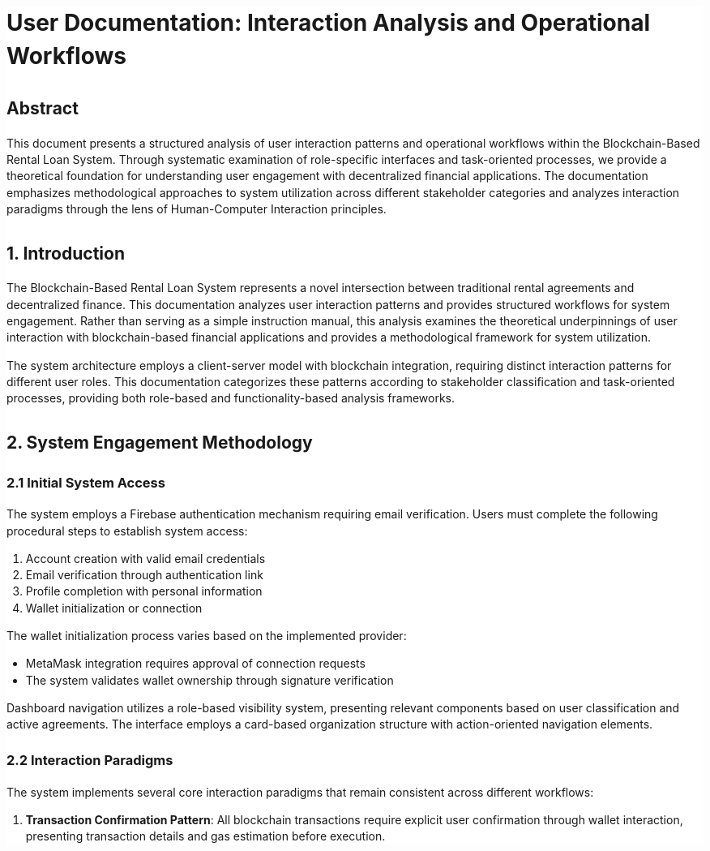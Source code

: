 # User Documentation: Interaction Analysis and Operational Workflows

## Abstract

This document presents a structured analysis of user interaction patterns and operational workflows within the Blockchain-Based Rental Loan System. Through systematic examination of role-specific interfaces and task-oriented processes, we provide a theoretical foundation for understanding user engagement with decentralized financial applications. The documentation emphasizes methodological approaches to system utilization across different stakeholder categories and analyzes interaction paradigms through the lens of Human-Computer Interaction principles.

## 1. Introduction

The Blockchain-Based Rental Loan System represents a novel intersection between traditional rental agreements and decentralized finance. This documentation analyzes user interaction patterns and provides structured workflows for system engagement. Rather than serving as a simple instruction manual, this analysis examines the theoretical underpinnings of user interaction with blockchain-based financial applications and provides a methodological framework for system utilization.

The system architecture employs a client-server model with blockchain integration, requiring distinct interaction patterns for different user roles. This documentation categorizes these patterns according to stakeholder classification and task-oriented processes, providing both role-based and functionality-based analysis frameworks.

## 2. System Engagement Methodology

### 2.1 Initial System Access

The system employs a Firebase authentication mechanism requiring email verification. Users must complete the following procedural steps to establish system access:

1. Account creation with valid email credentials
2. Email verification through authentication link
3. Profile completion with personal information
4. Wallet initialization or connection

The wallet initialization process varies based on the implemented provider:
- MetaMask integration requires approval of connection requests
- The system validates wallet ownership through signature verification

Dashboard navigation utilizes a role-based visibility system, presenting relevant components based on user classification and active agreements. The interface employs a card-based organization structure with action-oriented navigation elements.

### 2.2 Interaction Paradigms

The system implements several core interaction paradigms that remain consistent across different workflows:

1. **Transaction Confirmation Pattern**: All blockchain transactions require explicit user confirmation through wallet interaction, presenting transaction details and gas estimation before execution.
